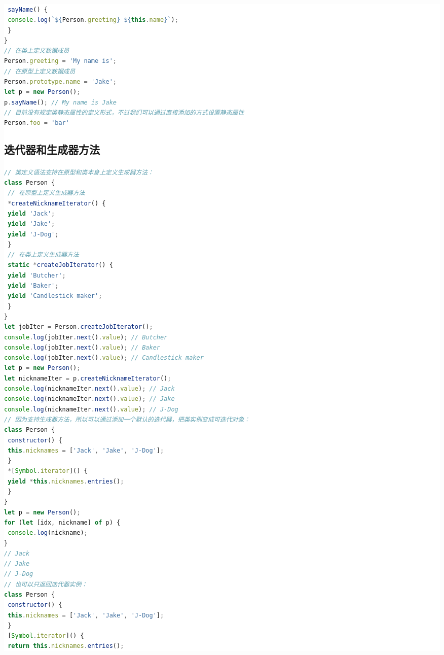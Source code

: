 ```js
 sayName() {
 console.log(`${Person.greeting} ${this.name}`);
 }
}
// 在类上定义数据成员
Person.greeting = 'My name is'; 
// 在原型上定义数据成员
Person.prototype.name = 'Jake';
let p = new Person();
p.sayName(); // My name is Jake 
// 目前没有规定类静态属性的定义形式，不过我们可以通过直接添加的方式设置静态属性
Person.foo = 'bar'
```
## 迭代器和生成器方法
```js
// 类定义语法支持在原型和类本身上定义生成器方法：
class Person {
 // 在原型上定义生成器方法
 *createNicknameIterator() {
 yield 'Jack';
 yield 'Jake';
 yield 'J-Dog';
 }
 // 在类上定义生成器方法
 static *createJobIterator() {
 yield 'Butcher';
 yield 'Baker';
 yield 'Candlestick maker';
 }
}
let jobIter = Person.createJobIterator();
console.log(jobIter.next().value); // Butcher
console.log(jobIter.next().value); // Baker
console.log(jobIter.next().value); // Candlestick maker
let p = new Person();
let nicknameIter = p.createNicknameIterator();
console.log(nicknameIter.next().value); // Jack
console.log(nicknameIter.next().value); // Jake
console.log(nicknameIter.next().value); // J-Dog
// 因为支持生成器方法，所以可以通过添加一个默认的迭代器，把类实例变成可迭代对象：
class Person {
 constructor() {
 this.nicknames = ['Jack', 'Jake', 'J-Dog'];
 }
 *[Symbol.iterator]() {
 yield *this.nicknames.entries();
 }
}
let p = new Person();
for (let [idx, nickname] of p) {
 console.log(nickname);
} 
// Jack
// Jake
// J-Dog
// 也可以只返回迭代器实例：
class Person {
 constructor() {
 this.nicknames = ['Jack', 'Jake', 'J-Dog'];
 }
 [Symbol.iterator]() {
 return this.nicknames.entries();
```